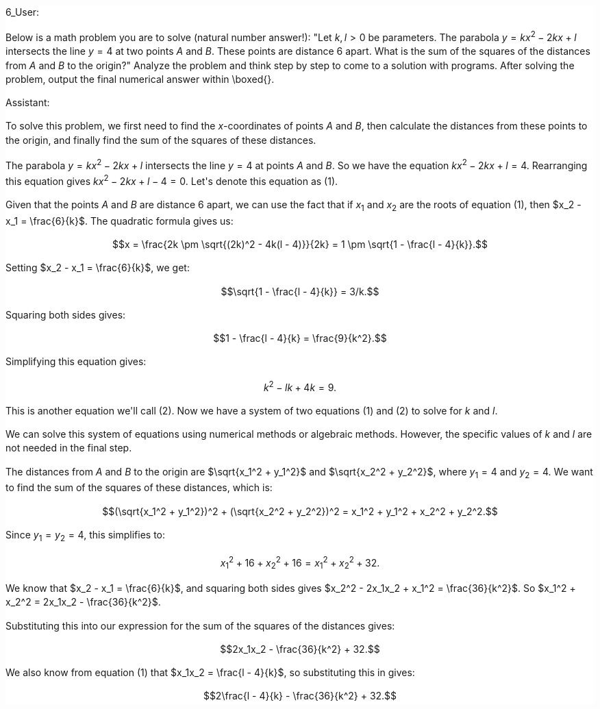 6_User:

Below is a math problem you are to solve (natural number answer!):
"Let $k, l > 0$ be parameters. The parabola $y = kx^2 - 2kx + l$ intersects the line $y = 4$ at two points $A$ and $B$. These points are distance 6 apart. What is the sum of the squares of the distances from $A$ and $B$ to the origin?"
Analyze the problem and think step by step to come to a solution with programs. After solving the problem, output the final numerical answer within \boxed{}.

Assistant:

 To solve this problem, we first need to find the $x$-coordinates of points $A$ and $B$, then calculate the distances from these points to the origin, and finally find the sum of the squares of these distances.

The parabola $y = kx^2 - 2kx + l$ intersects the line $y = 4$ at points $A$ and $B$. So we have the equation $kx^2 - 2kx + l = 4$. Rearranging this equation gives $kx^2 - 2kx + l - 4 = 0$. Let's denote this equation as $(1)$.

Given that the points $A$ and $B$ are distance 6 apart, we can use the fact that if $x_1$ and $x_2$ are the roots of equation $(1)$, then $x_2 - x_1 = \frac{6}{k}$. The quadratic formula gives us:

$$x = \frac{2k \pm \sqrt{(2k)^2 - 4k(l - 4)}}{2k} = 1 \pm \sqrt{1 - \frac{l - 4}{k}}.$$

Setting $x_2 - x_1 = \frac{6}{k}$, we get:

$$\sqrt{1 - \frac{l - 4}{k}} = 3/k.$$

Squaring both sides gives:

$$1 - \frac{l - 4}{k} = \frac{9}{k^2}.$$

Simplifying this equation gives:

$$k^2 - lk + 4k = 9.$$

This is another equation we'll call $(2)$. Now we have a system of two equations $(1)$ and $(2)$ to solve for $k$ and $l$.

We can solve this system of equations using numerical methods or algebraic methods. However, the specific values of $k$ and $l$ are not needed in the final step.

The distances from $A$ and $B$ to the origin are $\sqrt{x_1^2 + y_1^2}$ and $\sqrt{x_2^2 + y_2^2}$, where $y_1 = 4$ and $y_2 = 4$. We want to find the sum of the squares of these distances, which is:

$$(\sqrt{x_1^2 + y_1^2})^2 + (\sqrt{x_2^2 + y_2^2})^2 = x_1^2 + y_1^2 + x_2^2 + y_2^2.$$

Since $y_1 = y_2 = 4$, this simplifies to:

$$x_1^2 + 16 + x_2^2 + 16 = x_1^2 + x_2^2 + 32.$$

We know that $x_2 - x_1 = \frac{6}{k}$, and squaring both sides gives $x_2^2 - 2x_1x_2 + x_1^2 = \frac{36}{k^2}$. So $x_1^2 + x_2^2 = 2x_1x_2 - \frac{36}{k^2}$.

Substituting this into our expression for the sum of the squares of the distances gives:

$$2x_1x_2 - \frac{36}{k^2} + 32.$$

We also know from equation $(1)$ that $x_1x_2 = \frac{l - 4}{k}$, so substituting this in gives:

$$2\frac{l - 4}{k} - \frac{36}{k^2} + 32.$$
